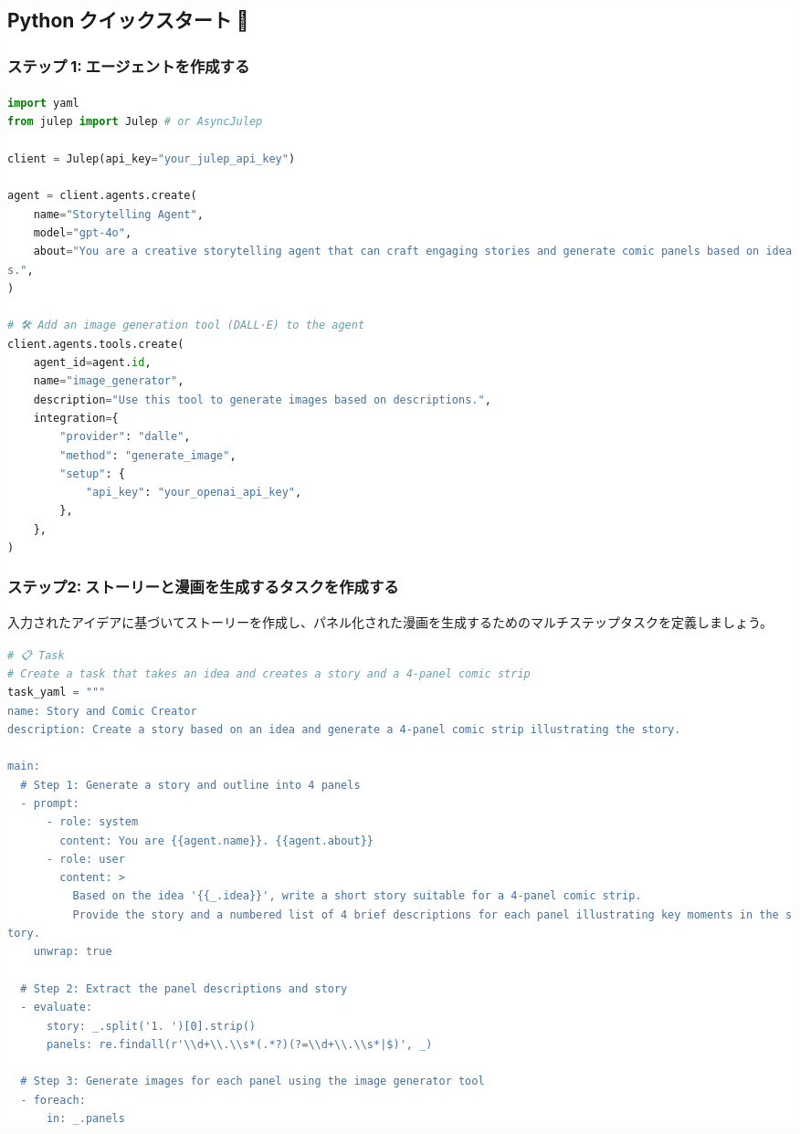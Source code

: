 ## Python クイックスタート 🐍

### ステップ 1: エージェントを作成する

```python
import yaml
from julep import Julep # or AsyncJulep

client = Julep(api_key="your_julep_api_key")

agent = client.agents.create(
    name="Storytelling Agent",
    model="gpt-4o",
    about="You are a creative storytelling agent that can craft engaging stories and generate comic panels based on ideas.",
)

# 🛠️ Add an image generation tool (DALL·E) to the agent
client.agents.tools.create(
    agent_id=agent.id,
    name="image_generator",
    description="Use this tool to generate images based on descriptions.",
    integration={
        "provider": "dalle",
        "method": "generate_image",
        "setup": {
            "api_key": "your_openai_api_key",
        },
    },
)
```

### ステップ2: ストーリーと漫画を生成するタスクを作成する

入力されたアイデアに基づいてストーリーを作成し、パネル化された漫画を生成するためのマルチステップタスクを定義しましょう。

```python
# 📋 Task
# Create a task that takes an idea and creates a story and a 4-panel comic strip
task_yaml = """
name: Story and Comic Creator
description: Create a story based on an idea and generate a 4-panel comic strip illustrating the story.

main:
  # Step 1: Generate a story and outline into 4 panels
  - prompt:
      - role: system
        content: You are {{agent.name}}. {{agent.about}}
      - role: user
        content: >
          Based on the idea '{{_.idea}}', write a short story suitable for a 4-panel comic strip.
          Provide the story and a numbered list of 4 brief descriptions for each panel illustrating key moments in the story.
    unwrap: true

  # Step 2: Extract the panel descriptions and story
  - evaluate:
      story: _.split('1. ')[0].strip()
      panels: re.findall(r'\\d+\\.\\s*(.*?)(?=\\d+\\.\\s*|$)', _)

  # Step 3: Generate images for each panel using the image generator tool
  - foreach:
      in: _.panels
```